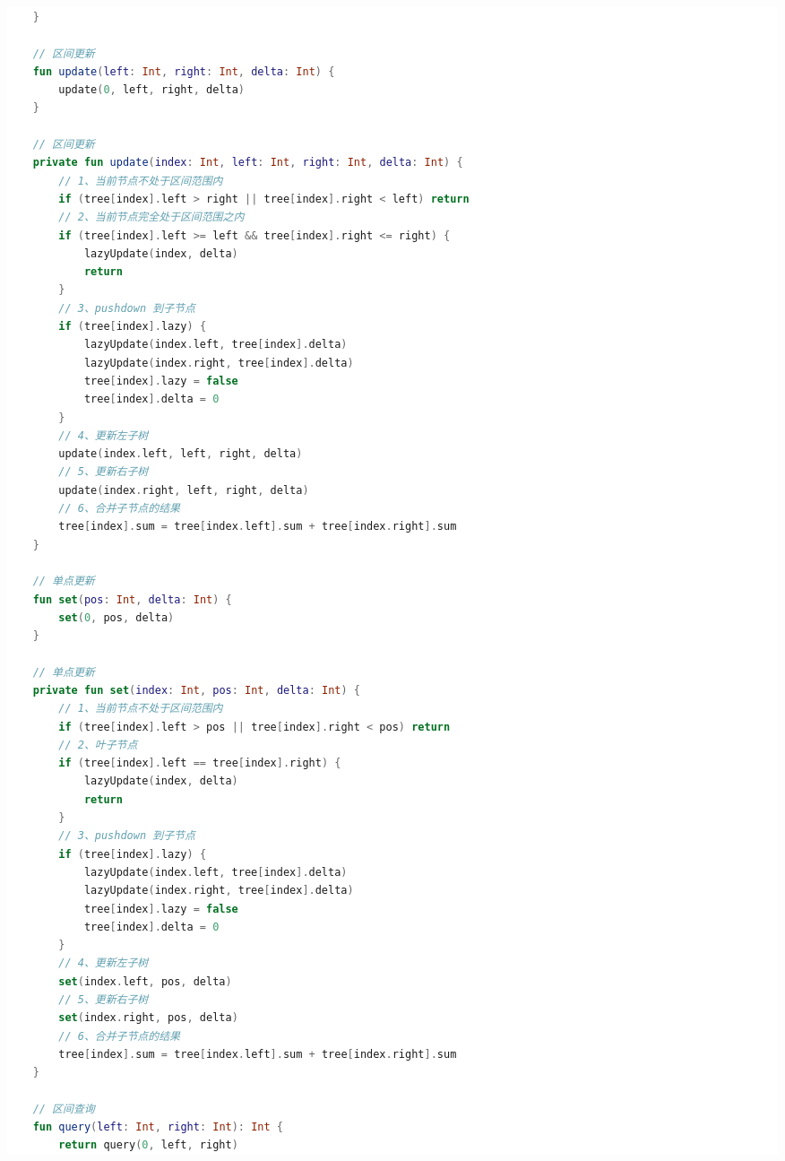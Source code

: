 ```kotlin
    }

    // 区间更新
    fun update(left: Int, right: Int, delta: Int) {
        update(0, left, right, delta)
    }

    // 区间更新
    private fun update(index: Int, left: Int, right: Int, delta: Int) {
        // 1、当前节点不处于区间范围内
        if (tree[index].left > right || tree[index].right < left) return
        // 2、当前节点完全处于区间范围之内
        if (tree[index].left >= left && tree[index].right <= right) {
            lazyUpdate(index, delta)
            return
        }
        // 3、pushdown 到子节点
        if (tree[index].lazy) {
            lazyUpdate(index.left, tree[index].delta)
            lazyUpdate(index.right, tree[index].delta)
            tree[index].lazy = false
            tree[index].delta = 0
        }
        // 4、更新左子树
        update(index.left, left, right, delta)
        // 5、更新右子树
        update(index.right, left, right, delta)
        // 6、合并子节点的结果
        tree[index].sum = tree[index.left].sum + tree[index.right].sum
    }

    // 单点更新
    fun set(pos: Int, delta: Int) {
        set(0, pos, delta)
    }

    // 单点更新
    private fun set(index: Int, pos: Int, delta: Int) {
        // 1、当前节点不处于区间范围内
        if (tree[index].left > pos || tree[index].right < pos) return
        // 2、叶子节点
        if (tree[index].left == tree[index].right) {
            lazyUpdate(index, delta)
            return
        }
        // 3、pushdown 到子节点
        if (tree[index].lazy) {
            lazyUpdate(index.left, tree[index].delta)
            lazyUpdate(index.right, tree[index].delta)
            tree[index].lazy = false
            tree[index].delta = 0
        }
        // 4、更新左子树
        set(index.left, pos, delta)
        // 5、更新右子树
        set(index.right, pos, delta)
        // 6、合并子节点的结果
        tree[index].sum = tree[index.left].sum + tree[index.right].sum
    }

    // 区间查询
    fun query(left: Int, right: Int): Int {
        return query(0, left, right)
```